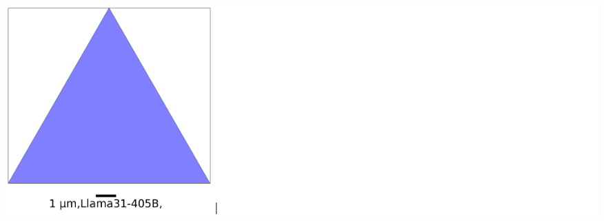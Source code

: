 <img src='/./run_2/png/watsonx_meta-llama_llama-3-405b-instruct_results/Triangle.png' style='max-width:300px; max-height:300px;'> |